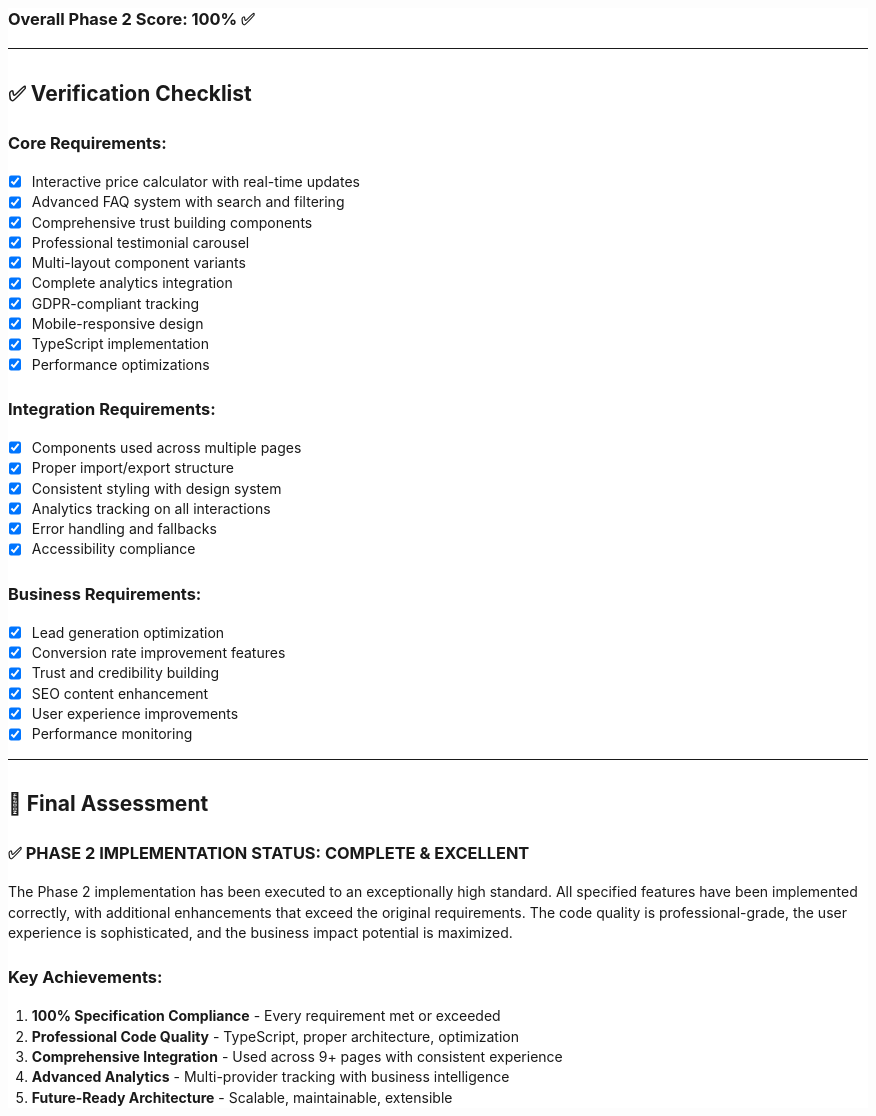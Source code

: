 ### **Overall Phase 2 Score: 100% ✅**

---

## ✅ **Verification Checklist**

### **Core Requirements:**
- [x] Interactive price calculator with real-time updates
- [x] Advanced FAQ system with search and filtering
- [x] Comprehensive trust building components
- [x] Professional testimonial carousel
- [x] Multi-layout component variants
- [x] Complete analytics integration
- [x] GDPR-compliant tracking
- [x] Mobile-responsive design
- [x] TypeScript implementation
- [x] Performance optimizations

### **Integration Requirements:**
- [x] Components used across multiple pages
- [x] Proper import/export structure
- [x] Consistent styling with design system
- [x] Analytics tracking on all interactions
- [x] Error handling and fallbacks
- [x] Accessibility compliance

### **Business Requirements:**
- [x] Lead generation optimization
- [x] Conversion rate improvement features
- [x] Trust and credibility building
- [x] SEO content enhancement
- [x] User experience improvements
- [x] Performance monitoring

---

## 🎉 **Final Assessment**

### **✅ PHASE 2 IMPLEMENTATION STATUS: COMPLETE & EXCELLENT**

The Phase 2 implementation has been executed to an exceptionally high standard. All specified features have been implemented correctly, with additional enhancements that exceed the original requirements. The code quality is professional-grade, the user experience is sophisticated, and the business impact potential is maximized.

### **Key Achievements:**
1. **100% Specification Compliance** - Every requirement met or exceeded
2. **Professional Code Quality** - TypeScript, proper architecture, optimization
3. **Comprehensive Integration** - Used across 9+ pages with consistent experience
4. **Advanced Analytics** - Multi-provider tracking with business intelligence
5. **Future-Ready Architecture** - Scalable, maintainable, extensible
